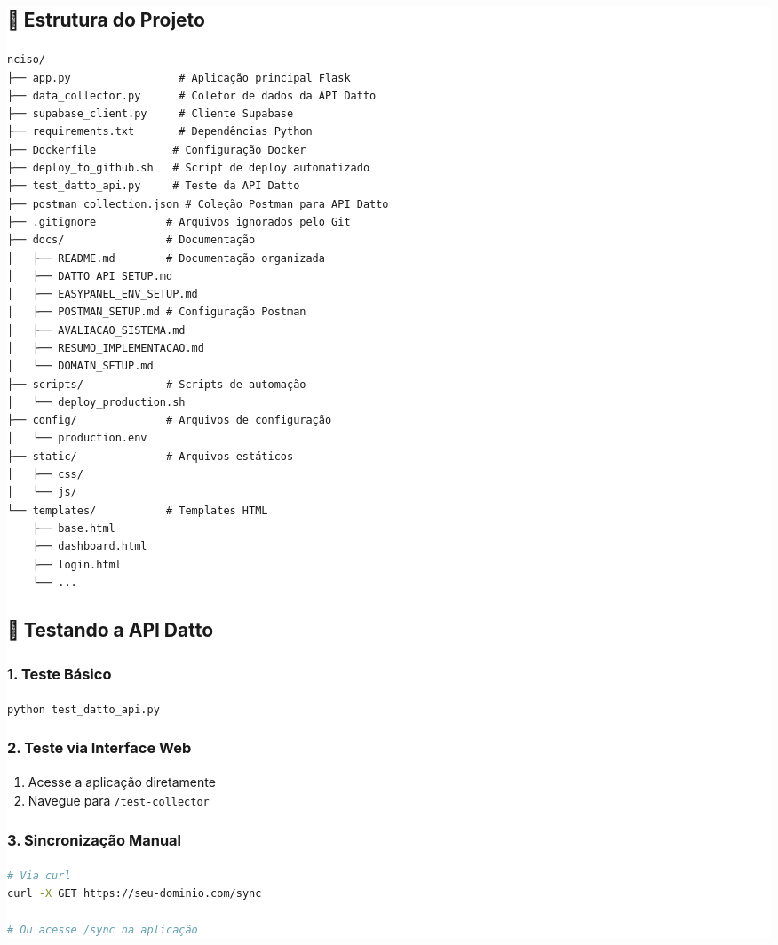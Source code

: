 ## 📁 Estrutura do Projeto

```
nciso/
├── app.py                 # Aplicação principal Flask
├── data_collector.py      # Coletor de dados da API Datto
├── supabase_client.py     # Cliente Supabase
├── requirements.txt       # Dependências Python
├── Dockerfile            # Configuração Docker
├── deploy_to_github.sh   # Script de deploy automatizado
├── test_datto_api.py     # Teste da API Datto
├── postman_collection.json # Coleção Postman para API Datto
├── .gitignore           # Arquivos ignorados pelo Git
├── docs/                # Documentação
│   ├── README.md        # Documentação organizada
│   ├── DATTO_API_SETUP.md
│   ├── EASYPANEL_ENV_SETUP.md
│   ├── POSTMAN_SETUP.md # Configuração Postman
│   ├── AVALIACAO_SISTEMA.md
│   ├── RESUMO_IMPLEMENTACAO.md
│   └── DOMAIN_SETUP.md
├── scripts/             # Scripts de automação
│   └── deploy_production.sh
├── config/              # Arquivos de configuração
│   └── production.env
├── static/              # Arquivos estáticos
│   ├── css/
│   └── js/
└── templates/           # Templates HTML
    ├── base.html
    ├── dashboard.html
    ├── login.html
    └── ...
```

## 🧪 Testando a API Datto

### 1. Teste Básico
```bash
python test_datto_api.py
```

### 2. Teste via Interface Web
1. Acesse a aplicação diretamente
2. Navegue para `/test-collector`

### 3. Sincronização Manual
```bash
# Via curl
curl -X GET https://seu-dominio.com/sync

# Ou acesse /sync na aplicação
```
